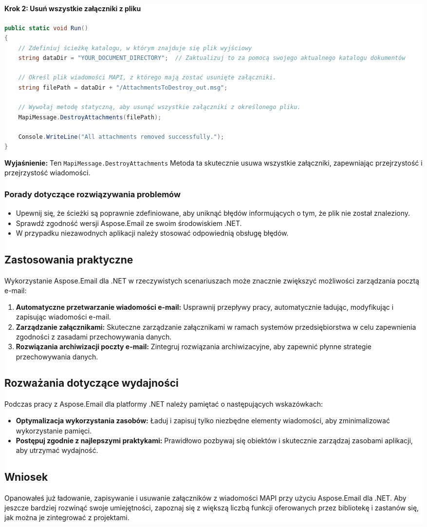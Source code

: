 #### Krok 2: Usuń wszystkie załączniki z pliku
```csharp
public static void Run()
{
    // Zdefiniuj ścieżkę katalogu, w którym znajduje się plik wyjściowy
    string dataDir = "YOUR_DOCUMENT_DIRECTORY";  // Zaktualizuj to za pomocą swojego aktualnego katalogu dokumentów

    // Określ plik wiadomości MAPI, z którego mają zostać usunięte załączniki.
    string filePath = dataDir + "/AttachmentsToDestroy_out.msg";
    
    // Wywołaj metodę statyczną, aby usunąć wszystkie załączniki z określonego pliku.
    MapiMessage.DestroyAttachments(filePath);

    Console.WriteLine("All attachments removed successfully.");
}
```
**Wyjaśnienie:** Ten `MapiMessage.DestroyAttachments` Metoda ta skutecznie usuwa wszystkie załączniki, zapewniając przejrzystość i przejrzystość wiadomości.

### Porady dotyczące rozwiązywania problemów
- Upewnij się, że ścieżki są poprawnie zdefiniowane, aby uniknąć błędów informujących o tym, że plik nie został znaleziony.
- Sprawdź zgodność wersji Aspose.Email ze swoim środowiskiem .NET.
- W przypadku niezawodnych aplikacji należy stosować odpowiednią obsługę błędów.

## Zastosowania praktyczne

Wykorzystanie Aspose.Email dla .NET w rzeczywistych scenariuszach może znacznie zwiększyć możliwości zarządzania pocztą e-mail:
1. **Automatyczne przetwarzanie wiadomości e-mail:** Usprawnij przepływy pracy, automatycznie ładując, modyfikując i zapisując wiadomości e-mail.
2. **Zarządzanie załącznikami:** Skuteczne zarządzanie załącznikami w ramach systemów przedsiębiorstwa w celu zapewnienia zgodności z zasadami przechowywania danych.
3. **Rozwiązania archiwizacji poczty e-mail:** Zintegruj rozwiązania archiwizacyjne, aby zapewnić płynne strategie przechowywania danych.

## Rozważania dotyczące wydajności

Podczas pracy z Aspose.Email dla platformy .NET należy pamiętać o następujących wskazówkach:
- **Optymalizacja wykorzystania zasobów:** Ładuj i zapisuj tylko niezbędne elementy wiadomości, aby zminimalizować wykorzystanie pamięci.
- **Postępuj zgodnie z najlepszymi praktykami:** Prawidłowo pozbywaj się obiektów i skutecznie zarządzaj zasobami aplikacji, aby utrzymać wydajność.

## Wniosek

Opanowałeś już ładowanie, zapisywanie i usuwanie załączników z wiadomości MAPI przy użyciu Aspose.Email dla .NET. Aby jeszcze bardziej rozwinąć swoje umiejętności, zapoznaj się z większą liczbą funkcji oferowanych przez bibliotekę i zastanów się, jak można je zintegrować z projektami.
